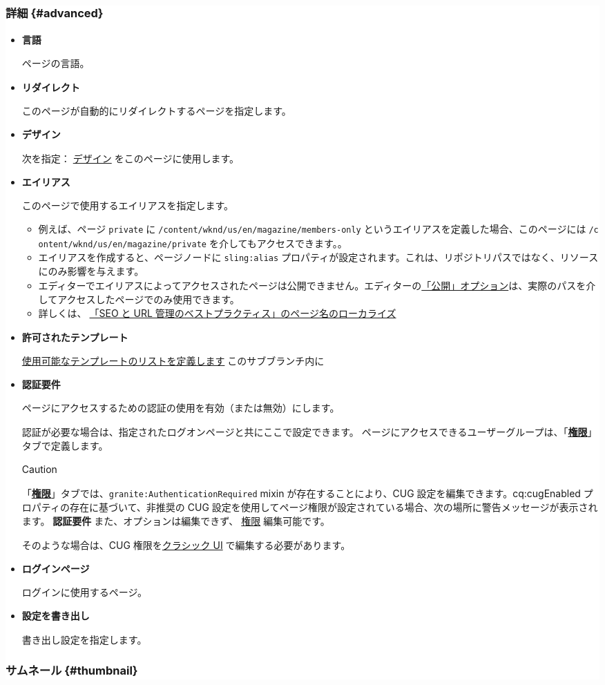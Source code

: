 ### 詳細 {#advanced}

* **言語**

   ページの言語。

* **リダイレクト**

   このページが自動的にリダイレクトするページを指定します。

* **デザイン**

   次を指定： [デザイン](/help/sites-developing/designer.md) をこのページに使用します。

* **エイリアス**

   このページで使用するエイリアスを指定します。

   * 例えば、ページ `private` に `/content/wknd/us/en/magazine/members-only` というエイリアスを定義した場合、このページには `/content/wknd/us/en/magazine/private` を介してもアクセスできます。。
   * エイリアスを作成すると、ページノードに `sling:alias` プロパティが設定されます。これは、リポジトリパスではなく、リソースにのみ影響を与えます。
   * エディターでエイリアスによってアクセスされたページは公開できません。エディターの[「公開」オプション](/help/sites-authoring/publishing-pages.md)は、実際のパスを介してアクセスしたページでのみ使用できます。
   * 詳しくは、 [「SEO と URL 管理のベストプラクティス」のページ名のローカライズ](/help/managing/seo-and-url-management.md#localized-page-names)

* **許可されたテンプレート**

   [使用可能なテンプレートのリストを定義します](/help/sites-authoring/templates.md#enabling-and-allowing-a-template-template-author) このサブブランチ内に

* **認証要件**

   ページにアクセスするための認証の使用を有効（または無効）にします。

   認証が必要な場合は、指定されたログオンページと共にここで設定できます。 ページにアクセスできるユーザーグループは、「**[権限](/help/sites-authoring/editing-page-properties.md#permissions)**」タブで定義します。

   >[!CAUTION]
   >
   >「**[権限](/help/sites-authoring/editing-page-properties.md#permissions)**」タブでは、`granite:AuthenticationRequired` mixin が存在することにより、CUG 設定を編集できます。cq:cugEnabled プロパティの存在に基づいて、非推奨の CUG 設定を使用してページ権限が設定されている場合、次の場所に警告メッセージが表示されます。 **認証要件** また、オプションは編集できず、 [権限](/help/sites-authoring/editing-page-properties.md#permissions) 編集可能です。
   >
   >
   >そのような場合は、CUG 権限を[クラシック UI](/help/sites-classic-ui-authoring/classic-page-author-edit-page-properties.md) で編集する必要があります。

* **ログインページ**

   ログインに使用するページ。

* **設定を書き出し**

   書き出し設定を指定します。

### サムネール {#thumbnail}
